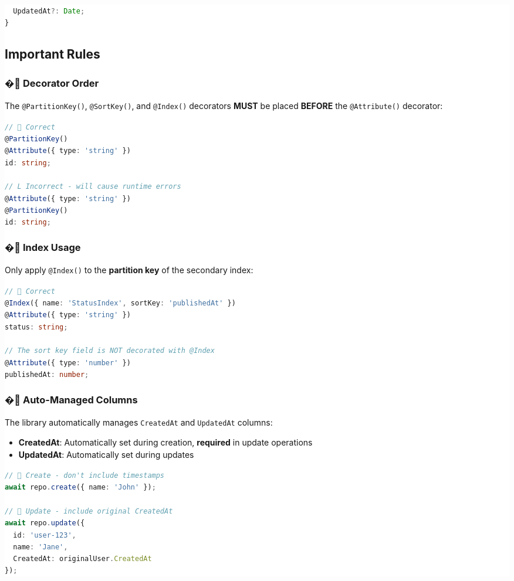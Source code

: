 ```typescript
  UpdatedAt?: Date;
}
```

## Important Rules

### � Decorator Order

The `@PartitionKey()`, `@SortKey()`, and `@Index()` decorators **MUST** be placed **BEFORE** the `@Attribute()` decorator:

```typescript
//  Correct
@PartitionKey()
@Attribute({ type: 'string' })
id: string;

// L Incorrect - will cause runtime errors
@Attribute({ type: 'string' })
@PartitionKey()
id: string;
```

### � Index Usage

Only apply `@Index()` to the **partition key** of the secondary index:

```typescript
//  Correct
@Index({ name: 'StatusIndex', sortKey: 'publishedAt' })
@Attribute({ type: 'string' })
status: string;

// The sort key field is NOT decorated with @Index
@Attribute({ type: 'number' })
publishedAt: number;
```

### � Auto-Managed Columns

The library automatically manages `CreatedAt` and `UpdatedAt` columns:

- **CreatedAt**: Automatically set during creation, **required** in update operations
- **UpdatedAt**: Automatically set during updates

```typescript
//  Create - don't include timestamps
await repo.create({ name: 'John' });

//  Update - include original CreatedAt
await repo.update({
  id: 'user-123',
  name: 'Jane',
  CreatedAt: originalUser.CreatedAt
});
```
